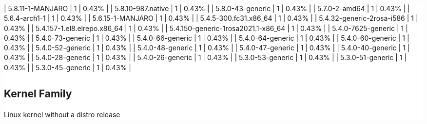 | 5.8.11-1-MANJARO                   | 1         | 0.43%   |
| 5.8.10-987.native                  | 1         | 0.43%   |
| 5.8.0-43-generic                   | 1         | 0.43%   |
| 5.7.0-2-amd64                      | 1         | 0.43%   |
| 5.6.4-arch1-1                      | 1         | 0.43%   |
| 5.6.15-1-MANJARO                   | 1         | 0.43%   |
| 5.4.5-300.fc31.x86_64              | 1         | 0.43%   |
| 5.4.32-generic-2rosa-i586          | 1         | 0.43%   |
| 5.4.157-1.el8.elrepo.x86_64        | 1         | 0.43%   |
| 5.4.150-generic-1rosa2021.1-x86_64 | 1         | 0.43%   |
| 5.4.0-7625-generic                 | 1         | 0.43%   |
| 5.4.0-73-generic                   | 1         | 0.43%   |
| 5.4.0-66-generic                   | 1         | 0.43%   |
| 5.4.0-64-generic                   | 1         | 0.43%   |
| 5.4.0-60-generic                   | 1         | 0.43%   |
| 5.4.0-52-generic                   | 1         | 0.43%   |
| 5.4.0-48-generic                   | 1         | 0.43%   |
| 5.4.0-47-generic                   | 1         | 0.43%   |
| 5.4.0-40-generic                   | 1         | 0.43%   |
| 5.4.0-28-generic                   | 1         | 0.43%   |
| 5.4.0-26-generic                   | 1         | 0.43%   |
| 5.3.0-53-generic                   | 1         | 0.43%   |
| 5.3.0-51-generic                   | 1         | 0.43%   |
| 5.3.0-45-generic                   | 1         | 0.43%   |

Kernel Family
-------------

Linux kernel without a distro release
